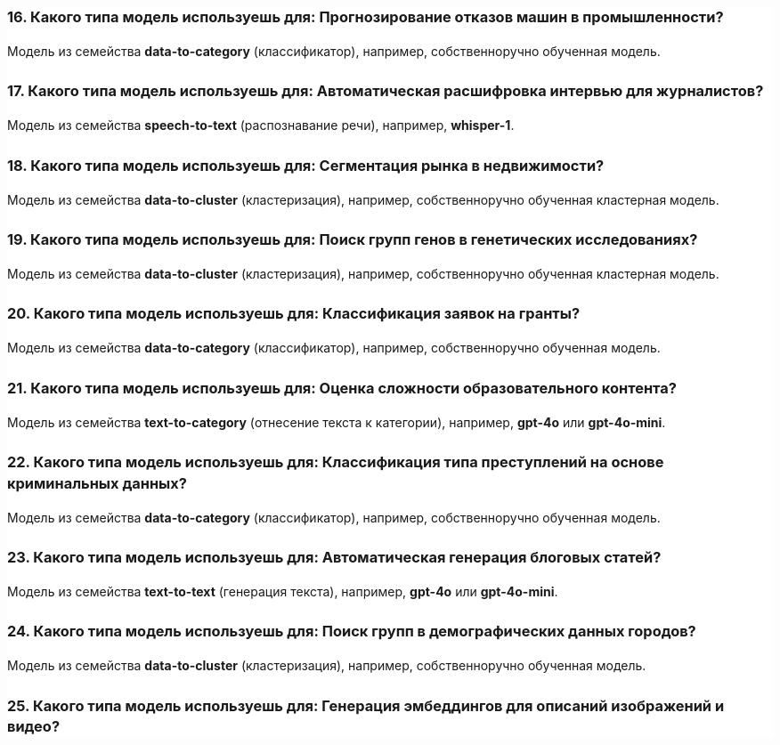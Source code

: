 ### 16. Какого типа модель используешь для: Прогнозирование отказов машин в промышленности?

Модель из семейства **data-to-category** (классификатор), например, собственноручно обученная модель.

### 17. Какого типа модель используешь для: Автоматическая расшифровка интервью для журналистов?

Модель из семейства **speech-to-text** (распознавание речи), например, **whisper-1**.

### 18. Какого типа модель используешь для: Сегментация рынка в недвижимости?

Модель из семейства **data-to-cluster** (кластеризация), например, собственноручно обученная кластерная модель.

### 19. Какого типа модель используешь для: Поиск групп генов в генетических исследованиях?

Модель из семейства **data-to-cluster** (кластеризация), например, собственноручно обученная кластерная модель.

### 20. Какого типа модель используешь для: Классификация заявок на гранты?

Модель из семейства **data-to-category** (классификатор), например, собственноручно обученная модель.

### 21. Какого типа модель используешь для: Оценка сложности образовательного контента?

Модель из семейства **text-to-category** (отнесение текста к категории), например, **gpt-4o** или **gpt-4o-mini**.

### 22. Какого типа модель используешь для: Классификация типа преступлений на основе криминальных данных?

Модель из семейства **data-to-category** (классификатор), например, собственноручно обученная модель.

### 23. Какого типа модель используешь для: Автоматическая генерация блоговых статей?

Модель из семейства **text-to-text** (генерация текста), например, **gpt-4o** или **gpt-4o-mini**.

### 24. Какого типа модель используешь для: Поиск групп в демографических данных городов?

Модель из семейства **data-to-cluster** (кластеризация), например, собственноручно обученная модель.

### 25. Какого типа модель используешь для: Генерация эмбеддингов для описаний изображений и видео?
